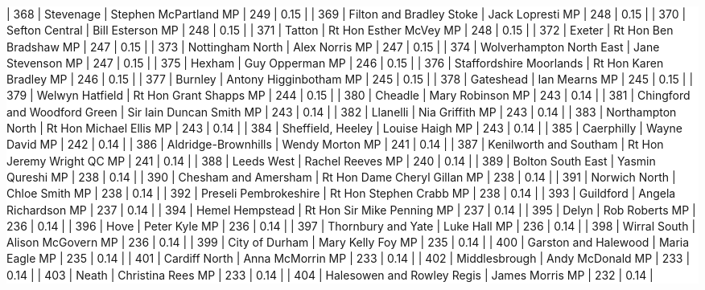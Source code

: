 | 368 | Stevenage | Stephen McPartland MP | 249 | 0.15 |
| 369 | Filton and Bradley Stoke | Jack Lopresti MP | 248 | 0.15 |
| 370 | Sefton Central | Bill Esterson MP | 248 | 0.15 |
| 371 | Tatton | Rt Hon Esther McVey MP | 248 | 0.15 |
| 372 | Exeter | Rt Hon Ben Bradshaw MP | 247 | 0.15 |
| 373 | Nottingham North | Alex Norris MP | 247 | 0.15 |
| 374 | Wolverhampton North East | Jane Stevenson MP | 247 | 0.15 |
| 375 | Hexham | Guy Opperman MP | 246 | 0.15 |
| 376 | Staffordshire Moorlands | Rt Hon Karen Bradley MP | 246 | 0.15 |
| 377 | Burnley | Antony Higginbotham MP | 245 | 0.15 |
| 378 | Gateshead | Ian Mearns MP | 245 | 0.15 |
| 379 | Welwyn Hatfield | Rt Hon Grant Shapps MP | 244 | 0.15 |
| 380 | Cheadle | Mary Robinson MP | 243 | 0.14 |
| 381 | Chingford and Woodford Green | Sir Iain  Duncan Smith MP | 243 | 0.14 |
| 382 | Llanelli | Nia Griffith MP | 243 | 0.14 |
| 383 | Northampton North | Rt Hon Michael Ellis MP | 243 | 0.14 |
| 384 | Sheffield, Heeley | Louise Haigh MP | 243 | 0.14 |
| 385 | Caerphilly | Wayne David MP | 242 | 0.14 |
| 386 | Aldridge-Brownhills | Wendy Morton MP | 241 | 0.14 |
| 387 | Kenilworth and Southam | Rt Hon Jeremy Wright QC MP | 241 | 0.14 |
| 388 | Leeds West | Rachel Reeves MP | 240 | 0.14 |
| 389 | Bolton South East | Yasmin Qureshi MP | 238 | 0.14 |
| 390 | Chesham and Amersham | Rt Hon Dame Cheryl Gillan MP | 238 | 0.14 |
| 391 | Norwich North | Chloe Smith MP | 238 | 0.14 |
| 392 | Preseli Pembrokeshire | Rt Hon Stephen Crabb MP | 238 | 0.14 |
| 393 | Guildford | Angela Richardson MP | 237 | 0.14 |
| 394 | Hemel Hempstead | Rt Hon Sir Mike Penning MP | 237 | 0.14 |
| 395 | Delyn | Rob Roberts MP | 236 | 0.14 |
| 396 | Hove | Peter Kyle MP | 236 | 0.14 |
| 397 | Thornbury and Yate | Luke Hall MP | 236 | 0.14 |
| 398 | Wirral South | Alison McGovern MP | 236 | 0.14 |
| 399 | City of Durham | Mary Kelly Foy MP | 235 | 0.14 |
| 400 | Garston and Halewood | Maria Eagle MP | 235 | 0.14 |
| 401 | Cardiff North | Anna McMorrin MP | 233 | 0.14 |
| 402 | Middlesbrough | Andy McDonald MP | 233 | 0.14 |
| 403 | Neath | Christina Rees MP | 233 | 0.14 |
| 404 | Halesowen and Rowley Regis | James Morris MP | 232 | 0.14 |